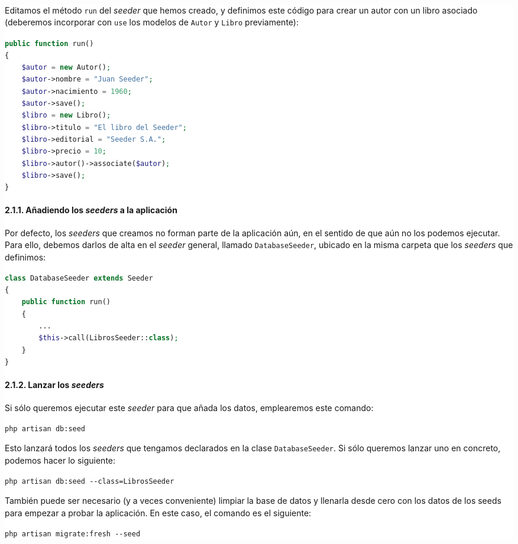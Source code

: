 Editamos el método `run` del *seeder* que hemos creado, y definimos este código para crear un autor con un libro asociado (deberemos incorporar con `use` los modelos de `Autor` y `Libro` previamente):

```php
public function run()
{
    $autor = new Autor();
    $autor->nombre = "Juan Seeder";
    $autor->nacimiento = 1960;
    $autor->save();
    $libro = new Libro();
    $libro->titulo = "El libro del Seeder";
    $libro->editorial = "Seeder S.A.";
    $libro->precio = 10;
    $libro->autor()->associate($autor);
    $libro->save();
}
```

#### 2.1.1. Añadiendo los *seeders* a la aplicación

Por defecto, los *seeders* que creamos no forman parte de la aplicación aún, en el sentido de que aún no los podemos ejecutar. Para ello, debemos darlos de alta en el *seeder* general, llamado `DatabaseSeeder`, ubicado en la misma carpeta que los *seeders* que definimos:

```php
class DatabaseSeeder extends Seeder
{
    public function run()
    {
        ...
        $this->call(LibrosSeeder::class);
    }
}
```

#### 2.1.2. Lanzar los *seeders*

Si sólo queremos ejecutar este *seeder* para que añada los datos, emplearemos este comando:

```
php artisan db:seed
```

Esto lanzará todos los *seeders* que tengamos declarados en la clase `DatabaseSeeder`. Si sólo queremos lanzar uno en concreto, podemos hacer lo siguiente:

```
php artisan db:seed --class=LibrosSeeder
```

También puede ser necesario (y a veces conveniente) limpiar la base de datos y llenarla desde cero con los datos de los seeds para empezar a probar la aplicación. En este caso, el comando es el siguiente:

```
php artisan migrate:fresh --seed
```
